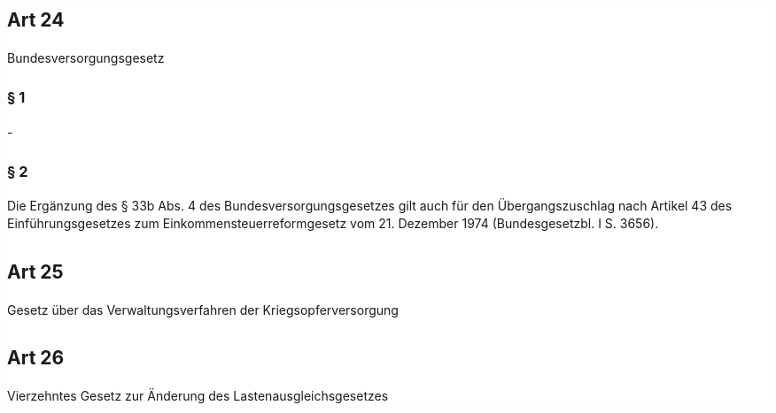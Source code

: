 ## Art 24  
Bundesversorgungsgesetz

<span id="BJNR030919975BJNE007900306.html"></span>

### § 1  

<div>

<div class="jnhtml">

<div>

<div class="jurAbsatz">

\-

</div>

</div>

</div>

</div>

<span id="BJNR030919975BJNE008000306.html"></span>

### § 2  

<div>

<div class="jnhtml">

<div>

<div class="jurAbsatz">

Die Ergänzung des § 33b Abs. 4 des Bundesversorgungsgesetzes gilt auch
für den Übergangszuschlag nach Artikel 43 des Einführungsgesetzes zum
Einkommensteuerreformgesetz vom 21. Dezember 1974 (Bundesgesetzbl. I S.
3656).

</div>

</div>

</div>

</div>

<span id="BJNR030919975BJNG002500306.html"></span>

## Art 25  
Gesetz über das Verwaltungsverfahren der Kriegsopferversorgung

<span id="BJNR030919975BJNG002600306.html"></span>

## Art 26  
Vierzehntes Gesetz zur Änderung des Lastenausgleichsgesetzes
